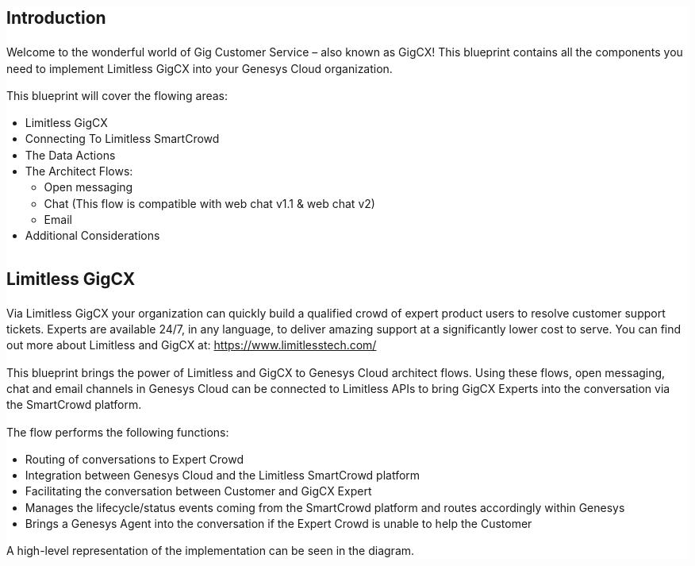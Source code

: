 ## **Introduction**
Welcome to the wonderful world of Gig Customer Service – also known as GigCX! This blueprint contains all the components you need to implement Limitless GigCX into your Genesys Cloud organization.

This blueprint will cover the flowing areas:

- Limitless GigCX
- Connecting To Limitless SmartCrowd
- The Data Actions
- The Architect Flows:
  - Open messaging
  - Chat (This flow is compatible with web chat v1.1 & web chat v2)
  - Email
- Additional Considerations
## **Limitless GigCX**
Via Limitless GigCX your organization can quickly build a qualified crowd of expert product users to resolve customer support tickets. Experts are available 24/7, in any language, to deliver amazing support at a significantly lower cost to serve. You can find out more about Limitless and GigCX at: <https://www.limitlesstech.com/>

This blueprint brings the power of Limitless and GigCX to Genesys Cloud architect flows. Using these flows, open messaging, chat and email channels in Genesys Cloud can be connected to Limitless APIs to bring GigCX Experts into the conversation via the SmartCrowd platform. 

The flow performs the following functions:

- Routing of conversations to Expert Crowd
- Integration between Genesys Cloud and the Limitless SmartCrowd platform
- Facilitating the conversation between Customer and GigCX Expert
- Manages the lifecycle/status events coming from the SmartCrowd platform and routes accordingly within Genesys
- Brings a Genesys Agent into the conversation if the Expert Crowd is unable to help the Customer

A high-level representation of the implementation can be seen in the diagram.
